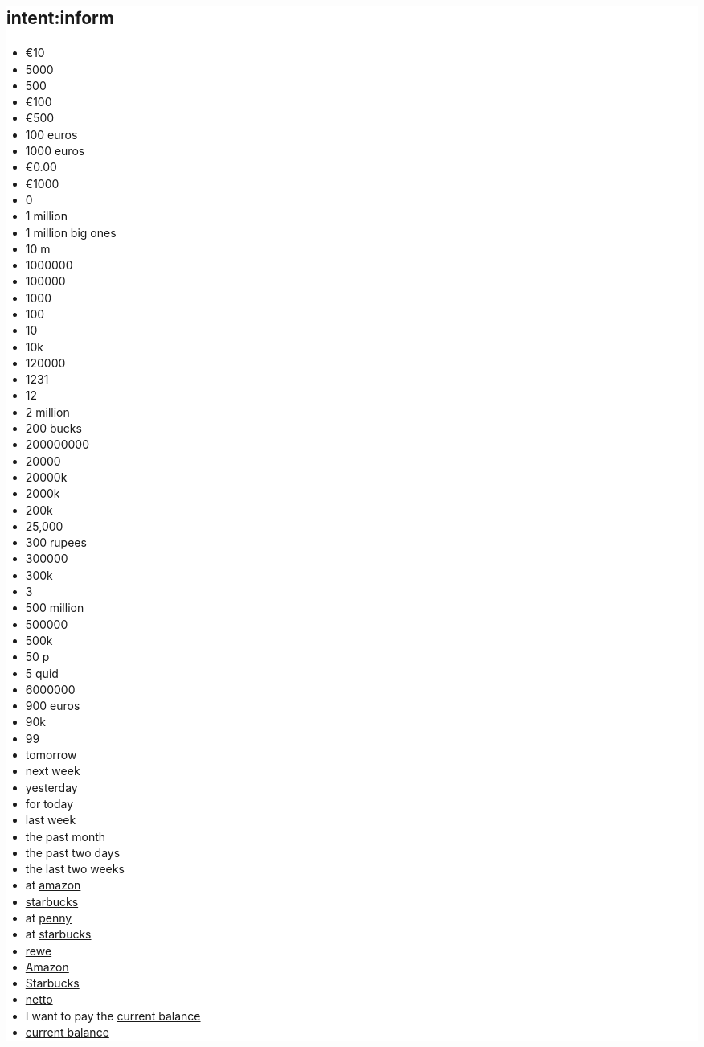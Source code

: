 
## intent:inform
- €10
- 5000
- 500
- €100
- €500
- 100 euros
- 1000 euros
- €0.00
- €1000
- 0
- 1 million
- 1 million big ones
- 10 m
- 1000000
- 100000
- 1000
- 100
- 10
- 10k
- 120000
- 1231
- 12
- 2 million
- 200 bucks
- 200000000
- 20000
- 20000k
- 2000k
- 200k
- 25,000
- 300 rupees
- 300000
- 300k
- 3
- 500 million
- 500000
- 500k
- 50 p
- 5 quid
- 6000000
- 900 euros
- 90k
- 99
- tomorrow
- next week
- yesterday
- for today
- last week
- the past month
- the past two days
- the last two weeks
- at [amazon](vendor_name)
- [starbucks](vendor_name)
- at [penny](vendor_name)
- at [starbucks](vendor_name)
- [rewe](vendor_name)
- [Amazon](vendor_name)
- [Starbucks](vendor_name)
- [netto](vendor_name)
- I want to pay the [current balance](payment_amount)
- [current balance](payment_amount)